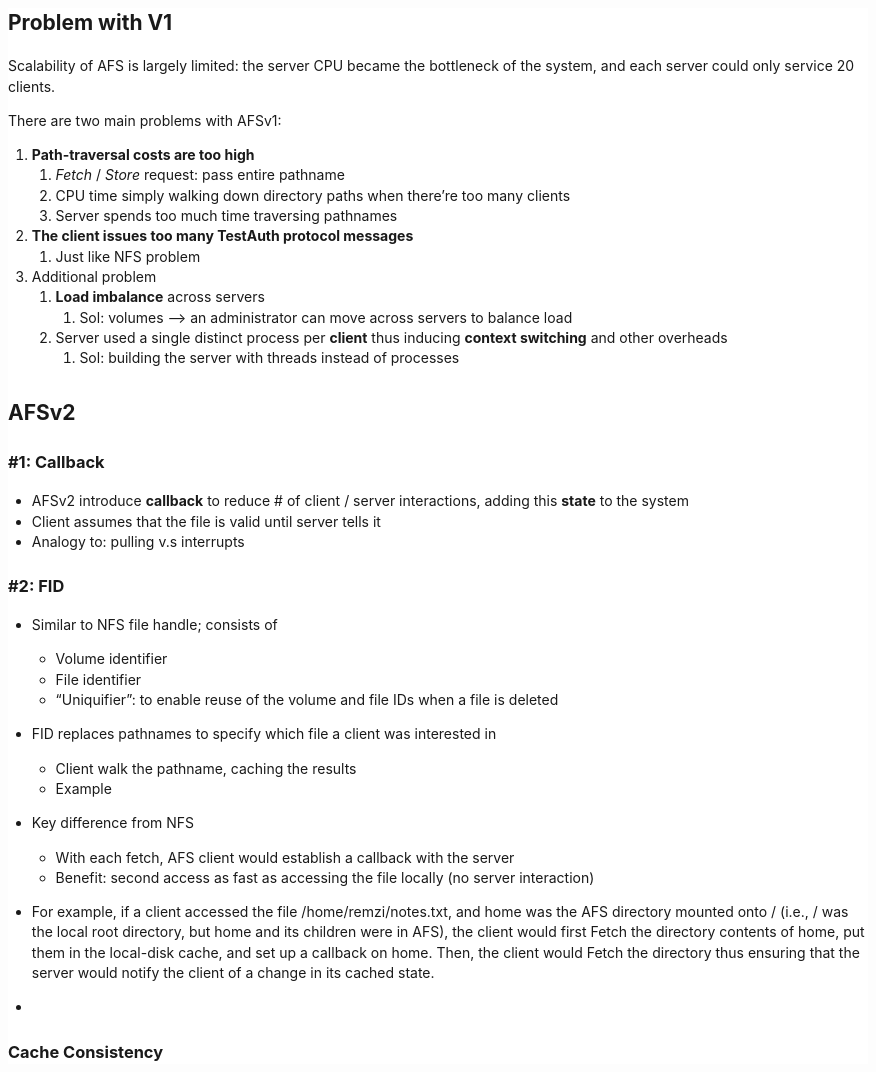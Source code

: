 ## Problem with V1

Scalability of AFS is largely limited: the server CPU became the bottleneck of the system, and each server could only service 20 clients. 

There are two main problems with AFSv1:

1. **Path-traversal costs are too high**
    1. *Fetch* / *Store* request: pass entire pathname 
    2. CPU time simply walking down directory paths when there’re too many clients 
    3. Server spends too much time traversing pathnames
2. **The client issues too many TestAuth protocol messages** 
    1. Just like NFS problem 
3. Additional problem 
    1. **Load imbalance** across servers 
        1. Sol: volumes —> an administrator can move across servers to balance load 
    2. Server used a single distinct process per **client** thus inducing **context switching** and other overheads 
        1. Sol: building the server with threads instead of processes

## AFSv2

### #1: Callback

- AFSv2 introduce **callback** to reduce # of client / server interactions, adding this **state** to the system
- Client assumes that the file is valid until server tells it
- Analogy to: pulling v.s interrupts

### #2: FID

- Similar to NFS file handle; consists of
    - Volume identifier
    - File identifier
    - “Uniquifier”: to enable reuse of the volume and file IDs when a file is deleted
- FID replaces pathnames to specify which file a client was interested in
    - Client walk the pathname, caching the results
    - Example
- Key difference from NFS
    - With each fetch, AFS client would establish a callback with the server
    - Benefit: second access as fast as accessing the file locally (no server interaction)
  
- For example, if a client accessed the file /home/remzi/notes.txt, and home was the AFS directory mounted onto / (i.e., / was the local root directory, but home and its children were in AFS), the client would first Fetch the directory contents of home, put them in the local-disk cache, and set up a callback on home. Then, the client would Fetch the directory thus ensuring that the server would notify the client of a change in its cached state. 
- 


### Cache Consistency 
